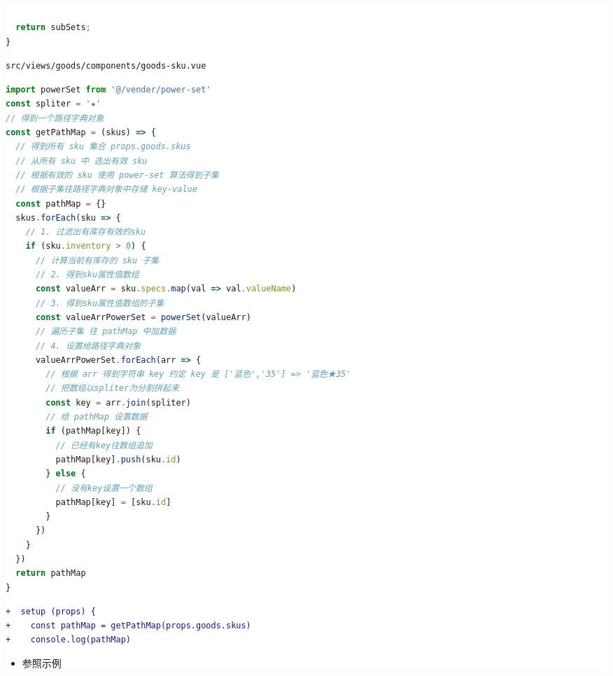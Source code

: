```js

  return subSets;
}
```

`src/views/goods/components/goods-sku.vue`

```js
import powerSet from '@/vender/power-set'
const spliter = '★'
// 得到一个路径字典对象
const getPathMap = (skus) => {
  // 得到所有 sku 集合 props.goods.skus
  // 从所有 sku 中 选出有效 sku
  // 根据有效的 sku 使用 power-set 算法得到子集
  // 根据子集往路径字典对象中存储 key-value
  const pathMap = {}
  skus.forEach(sku => {
    // 1. 过滤出有库存有效的sku
    if (sku.inventory > 0) {
      // 计算当前有库存的 sku 子集
      // 2. 得到sku属性值数组
      const valueArr = sku.specs.map(val => val.valueName)
      // 3. 得到sku属性值数组的子集
      const valueArrPowerSet = powerSet(valueArr)
      // 遍历子集 往 pathMap 中加数据
      // 4. 设置给路径字典对象
      valueArrPowerSet.forEach(arr => {
        // 根据 arr 得到字符串 key 约定 key 是 ['蓝色','35'] => '蓝色★35'
        // 把数组以spliter为分割拼起来
        const key = arr.join(spliter)
        // 给 pathMap 设置数据
        if (pathMap[key]) {
          // 已经有key往数组追加
          pathMap[key].push(sku.id)
        } else {
          // 没有key设置一个数组
          pathMap[key] = [sku.id]
        }
      })
    }
  })
  return pathMap
}
```

```diff
+  setup (props) {
+    const pathMap = getPathMap(props.goods.skus)
+    console.log(pathMap)
```

- 参照示例

